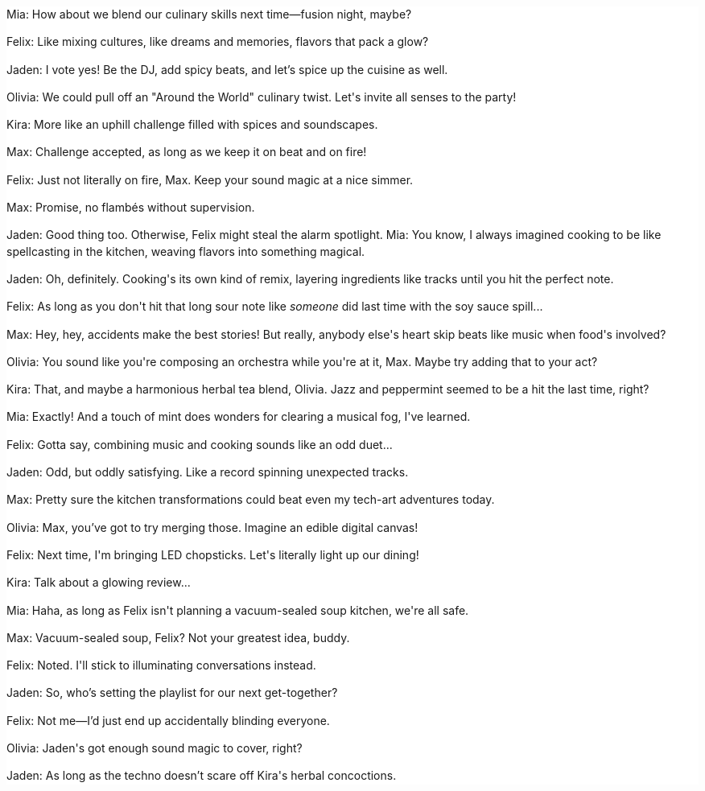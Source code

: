 Mia: How about we blend our culinary skills next time—fusion night, maybe?

Felix: Like mixing cultures, like dreams and memories, flavors that pack a glow?

Jaden: I vote yes! Be the DJ, add spicy beats, and let’s spice up the cuisine as well.

Olivia: We could pull off an "Around the World" culinary twist. Let's invite all senses to the party!

Kira: More like an uphill challenge filled with spices and soundscapes.

Max: Challenge accepted, as long as we keep it on beat and on fire!

Felix: Just not literally on fire, Max. Keep your sound magic at a nice simmer.

Max: Promise, no flambés without supervision. 

Jaden: Good thing too. Otherwise, Felix might steal the alarm spotlight.
Mia: You know, I always imagined cooking to be like spellcasting in the kitchen, weaving flavors into something magical.

Jaden: Oh, definitely. Cooking's its own kind of remix, layering ingredients like tracks until you hit the perfect note.

Felix: As long as you don't hit that long sour note like *someone* did last time with the soy sauce spill...

Max: Hey, hey, accidents make the best stories! But really, anybody else's heart skip beats like music when food's involved?

Olivia: You sound like you're composing an orchestra while you're at it, Max. Maybe try adding that to your act?

Kira: That, and maybe a harmonious herbal tea blend, Olivia. Jazz and peppermint seemed to be a hit the last time, right?

Mia: Exactly! And a touch of mint does wonders for clearing a musical fog, I've learned.

Felix: Gotta say, combining music and cooking sounds like an odd duet...

Jaden: Odd, but oddly satisfying. Like a record spinning unexpected tracks.

Max: Pretty sure the kitchen transformations could beat even my tech-art adventures today.

Olivia: Max, you’ve got to try merging those. Imagine an edible digital canvas!

Felix: Next time, I'm bringing LED chopsticks. Let's literally light up our dining!

Kira: Talk about a glowing review...

Mia: Haha, as long as Felix isn't planning a vacuum-sealed soup kitchen, we're all safe.

Max: Vacuum-sealed soup, Felix? Not your greatest idea, buddy.

Felix: Noted. I'll stick to illuminating conversations instead.

Jaden: So, who’s setting the playlist for our next get-together?

Felix: Not me—I’d just end up accidentally blinding everyone.

Olivia: Jaden's got enough sound magic to cover, right?

Jaden: As long as the techno doesn’t scare off Kira's herbal concoctions.
